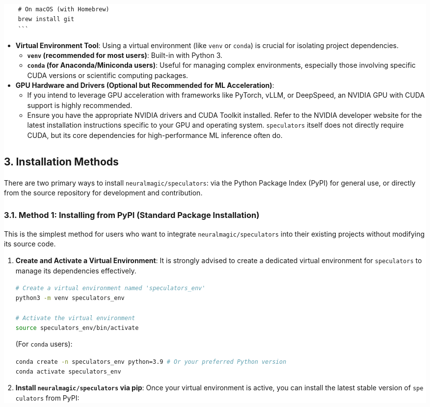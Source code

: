         # On macOS (with Homebrew)
        brew install git
        ```
*   **Virtual Environment Tool**: Using a virtual environment (like `venv` or `conda`) is crucial for isolating project dependencies.
    *   **`venv` (recommended for most users)**: Built-in with Python 3.
    *   **`conda` (for Anaconda/Miniconda users)**: Useful for managing complex environments, especially those involving specific CUDA versions or scientific computing packages.
*   **GPU Hardware and Drivers (Optional but Recommended for ML Acceleration)**:
    *   If you intend to leverage GPU acceleration with frameworks like PyTorch, vLLM, or DeepSpeed, an NVIDIA GPU with CUDA support is highly recommended.
    *   Ensure you have the appropriate NVIDIA drivers and CUDA Toolkit installed. Refer to the NVIDIA developer website for the latest installation instructions specific to your GPU and operating system. `speculators` itself does not directly require CUDA, but its core dependencies for high-performance ML inference often do.

## 3. Installation Methods

There are two primary ways to install `neuralmagic/speculators`: via the Python Package Index (PyPI) for general use, or directly from the source repository for development and contribution.

### 3.1. Method 1: Installing from PyPI (Standard Package Installation)

This is the simplest method for users who want to integrate `neuralmagic/speculators` into their existing projects without modifying its source code.

1.  **Create and Activate a Virtual Environment**:
    It is strongly advised to create a dedicated virtual environment for `speculators` to manage its dependencies effectively.

    ```bash
    # Create a virtual environment named 'speculators_env'
    python3 -m venv speculators_env

    # Activate the virtual environment
    source speculators_env/bin/activate
    ```

    (For `conda` users):
    ```bash
    conda create -n speculators_env python=3.9 # Or your preferred Python version
    conda activate speculators_env
    ```

2.  **Install `neuralmagic/speculators` via pip**:
    Once your virtual environment is active, you can install the latest stable version of `speculators` from PyPI:
